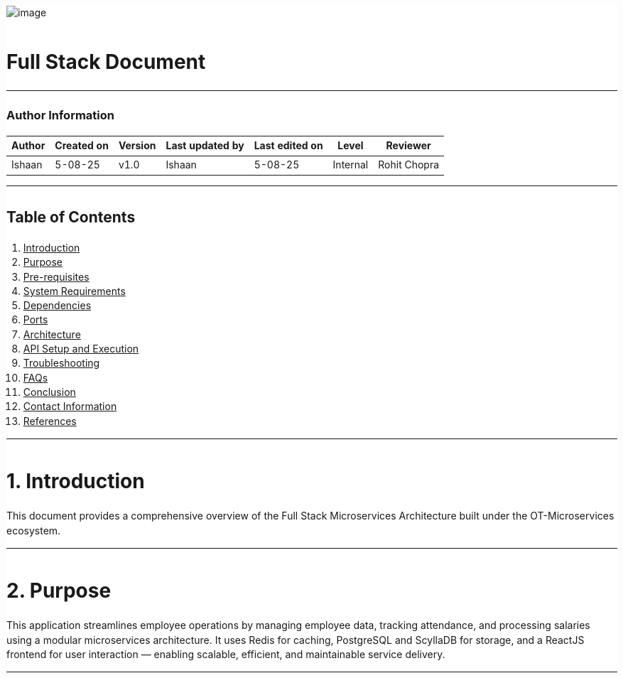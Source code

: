 
<img width="800" height="701" alt="image" src="https://github.com/user-attachments/assets/f32ddb1e-44a5-4182-b335-13c31d0fd2b3" />





# Full Stack Document 

---

### Author Information

| **Author**   | **Created on** | **Version** | **Last updated by** | **Last edited on** | **Level** | **Reviewer**  |
|--------------|----------------|-------------|---------------------|--------------------|-----------|---------------|
| Ishaan    | 5-08-25    | v1.0  |  Ishaan  |5-08-25   | Internal    | Rohit Chopra    | 

---

## Table of Contents

1. [Introduction](#1-introduction)
2. [Purpose](#2-Purpose) 
3. [Pre-requisites ](#3-Pre-requisites)
4. [ System Requirements](#4-System-Requirements)
5. [Dependencies](#5-Dependencies)  
6. [Ports](#6-Ports)
7. [Architecture](#7-Architecture)  
8. [API Setup and Execution](#8-API-Setup-and-Execution)  
9. [Troubleshooting](#9-Troubleshooting)
10. [FAQs](#10-faqs)
11. [Conclusion](11-conclusion)  
12. [Contact Information](#12-contact-information) 
13. [References](#13-References)

---

# 1. Introduction
This document provides a comprehensive overview of the Full Stack Microservices Architecture built under the OT-Microservices ecosystem. 


---

# 2. Purpose
This application streamlines employee operations by managing employee data, tracking attendance, and processing salaries using a modular microservices architecture. It uses Redis for caching, PostgreSQL and ScyllaDB for storage, and a ReactJS frontend for user interaction — enabling scalable, efficient, and maintainable service delivery.

---
